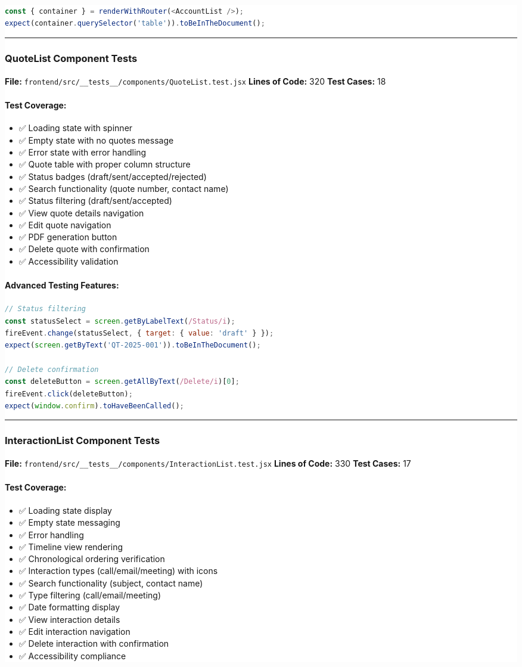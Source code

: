 ```javascript
const { container } = renderWithRouter(<AccountList />);
expect(container.querySelector('table')).toBeInTheDocument();
```

---

### **QuoteList Component Tests**
**File:** `frontend/src/__tests__/components/QuoteList.test.jsx`
**Lines of Code:** 320
**Test Cases:** 18

#### **Test Coverage:**
- ✅ Loading state with spinner
- ✅ Empty state with no quotes message
- ✅ Error state with error handling
- ✅ Quote table with proper column structure
- ✅ Status badges (draft/sent/accepted/rejected)
- ✅ Search functionality (quote number, contact name)
- ✅ Status filtering (draft/sent/accepted)
- ✅ View quote details navigation
- ✅ Edit quote navigation
- ✅ PDF generation button
- ✅ Delete quote with confirmation
- ✅ Accessibility validation

#### **Advanced Testing Features:**
```javascript
// Status filtering
const statusSelect = screen.getByLabelText(/Status/i);
fireEvent.change(statusSelect, { target: { value: 'draft' } });
expect(screen.getByText('QT-2025-001')).toBeInTheDocument();

// Delete confirmation
const deleteButton = screen.getAllByText(/Delete/i)[0];
fireEvent.click(deleteButton);
expect(window.confirm).toHaveBeenCalled();
```

---

### **InteractionList Component Tests**
**File:** `frontend/src/__tests__/components/InteractionList.test.jsx`
**Lines of Code:** 330
**Test Cases:** 17

#### **Test Coverage:**
- ✅ Loading state display
- ✅ Empty state messaging
- ✅ Error handling
- ✅ Timeline view rendering
- ✅ Chronological ordering verification
- ✅ Interaction types (call/email/meeting) with icons
- ✅ Search functionality (subject, contact name)
- ✅ Type filtering (call/email/meeting)
- ✅ Date formatting display
- ✅ View interaction details
- ✅ Edit interaction navigation
- ✅ Delete interaction with confirmation
- ✅ Accessibility compliance
